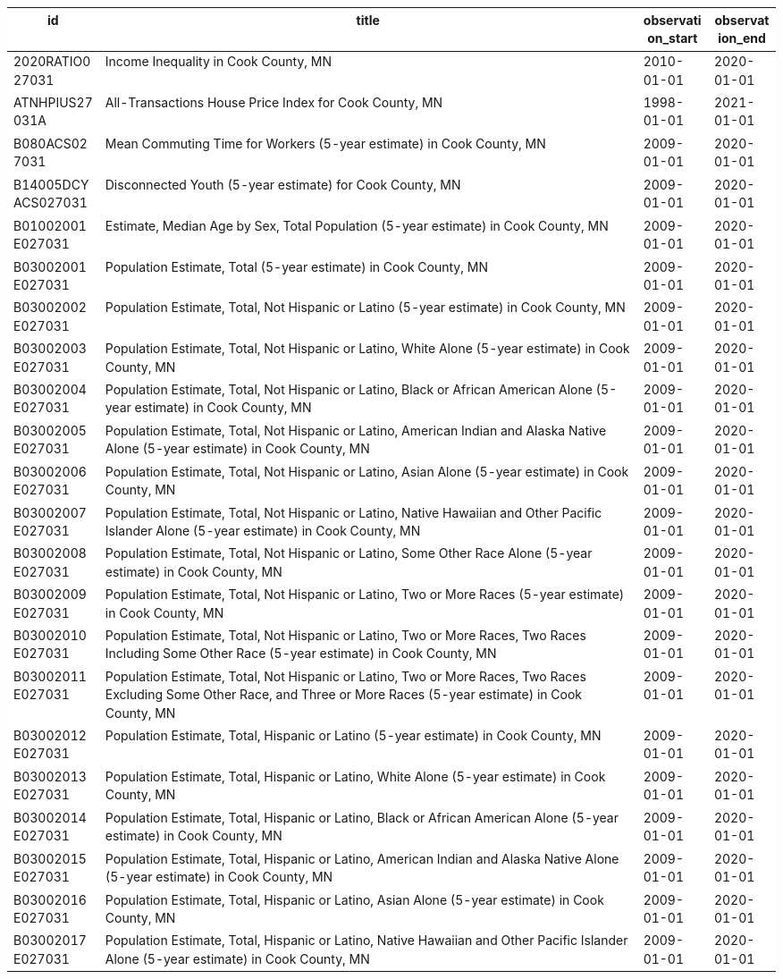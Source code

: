 | id                        | title                                                                                                                                                                    | observation_start   | observation_end   |
|---------------------------|--------------------------------------------------------------------------------------------------------------------------------------------------------------------------|---------------------|-------------------|
| 2020RATIO027031           | Income Inequality in Cook County, MN                                                                                                                                     | 2010-01-01          | 2020-01-01        |
| ATNHPIUS27031A            | All-Transactions House Price Index for Cook County, MN                                                                                                                   | 1998-01-01          | 2021-01-01        |
| B080ACS027031             | Mean Commuting Time for Workers (5-year estimate) in Cook County, MN                                                                                                     | 2009-01-01          | 2020-01-01        |
| B14005DCYACS027031        | Disconnected Youth (5-year estimate) for Cook County, MN                                                                                                                 | 2009-01-01          | 2020-01-01        |
| B01002001E027031          | Estimate, Median Age by Sex, Total Population (5-year estimate) in Cook County, MN                                                                                       | 2009-01-01          | 2020-01-01        |
| B03002001E027031          | Population Estimate, Total (5-year estimate) in Cook County, MN                                                                                                          | 2009-01-01          | 2020-01-01        |
| B03002002E027031          | Population Estimate, Total, Not Hispanic or Latino (5-year estimate) in Cook County, MN                                                                                  | 2009-01-01          | 2020-01-01        |
| B03002003E027031          | Population Estimate, Total, Not Hispanic or Latino, White Alone (5-year estimate) in Cook County, MN                                                                     | 2009-01-01          | 2020-01-01        |
| B03002004E027031          | Population Estimate, Total, Not Hispanic or Latino, Black or African American Alone (5-year estimate) in Cook County, MN                                                 | 2009-01-01          | 2020-01-01        |
| B03002005E027031          | Population Estimate, Total, Not Hispanic or Latino, American Indian and Alaska Native Alone (5-year estimate) in Cook County, MN                                         | 2009-01-01          | 2020-01-01        |
| B03002006E027031          | Population Estimate, Total, Not Hispanic or Latino, Asian Alone (5-year estimate) in Cook County, MN                                                                     | 2009-01-01          | 2020-01-01        |
| B03002007E027031          | Population Estimate, Total, Not Hispanic or Latino, Native Hawaiian and Other Pacific Islander Alone (5-year estimate) in Cook County, MN                                | 2009-01-01          | 2020-01-01        |
| B03002008E027031          | Population Estimate, Total, Not Hispanic or Latino, Some Other Race Alone (5-year estimate) in Cook County, MN                                                           | 2009-01-01          | 2020-01-01        |
| B03002009E027031          | Population Estimate, Total, Not Hispanic or Latino, Two or More Races (5-year estimate) in Cook County, MN                                                               | 2009-01-01          | 2020-01-01        |
| B03002010E027031          | Population Estimate, Total, Not Hispanic or Latino, Two or More Races, Two Races Including Some Other Race (5-year estimate) in Cook County, MN                          | 2009-01-01          | 2020-01-01        |
| B03002011E027031          | Population Estimate, Total, Not Hispanic or Latino, Two or More Races, Two Races Excluding Some Other Race, and Three or More Races (5-year estimate) in Cook County, MN | 2009-01-01          | 2020-01-01        |
| B03002012E027031          | Population Estimate, Total, Hispanic or Latino (5-year estimate) in Cook County, MN                                                                                      | 2009-01-01          | 2020-01-01        |
| B03002013E027031          | Population Estimate, Total, Hispanic or Latino, White Alone (5-year estimate) in Cook County, MN                                                                         | 2009-01-01          | 2020-01-01        |
| B03002014E027031          | Population Estimate, Total, Hispanic or Latino, Black or African American Alone (5-year estimate) in Cook County, MN                                                     | 2009-01-01          | 2020-01-01        |
| B03002015E027031          | Population Estimate, Total, Hispanic or Latino, American Indian and Alaska Native Alone (5-year estimate) in Cook County, MN                                             | 2009-01-01          | 2020-01-01        |
| B03002016E027031          | Population Estimate, Total, Hispanic or Latino, Asian Alone (5-year estimate) in Cook County, MN                                                                         | 2009-01-01          | 2020-01-01        |
| B03002017E027031          | Population Estimate, Total, Hispanic or Latino, Native Hawaiian and Other Pacific Islander Alone (5-year estimate) in Cook County, MN                                    | 2009-01-01          | 2020-01-01        |